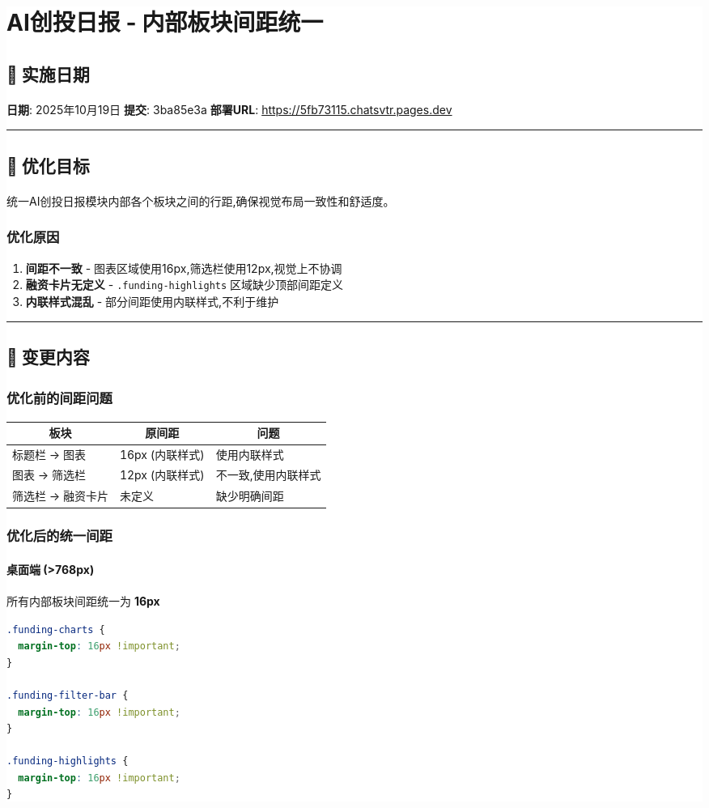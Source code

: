 # AI创投日报 - 内部板块间距统一

## 📅 实施日期
**日期**: 2025年10月19日
**提交**: 3ba85e3a
**部署URL**: https://5fb73115.chatsvtr.pages.dev

---

## 🎯 优化目标

统一AI创投日报模块内部各个板块之间的行距,确保视觉布局一致性和舒适度。

### 优化原因
1. **间距不一致** - 图表区域使用16px,筛选栏使用12px,视觉上不协调
2. **融资卡片无定义** - `.funding-highlights` 区域缺少顶部间距定义
3. **内联样式混乱** - 部分间距使用内联样式,不利于维护

---

## 🔄 变更内容

### 优化前的间距问题

| 板块 | 原间距 | 问题 |
|------|-------|------|
| 标题栏 → 图表 | 16px (内联样式) | 使用内联样式 |
| 图表 → 筛选栏 | 12px (内联样式) | 不一致,使用内联样式 |
| 筛选栏 → 融资卡片 | 未定义 | 缺少明确间距 |

### 优化后的统一间距

#### 桌面端 (>768px)
所有内部板块间距统一为 **16px**

```css
.funding-charts {
  margin-top: 16px !important;
}

.funding-filter-bar {
  margin-top: 16px !important;
}

.funding-highlights {
  margin-top: 16px !important;
}
```
